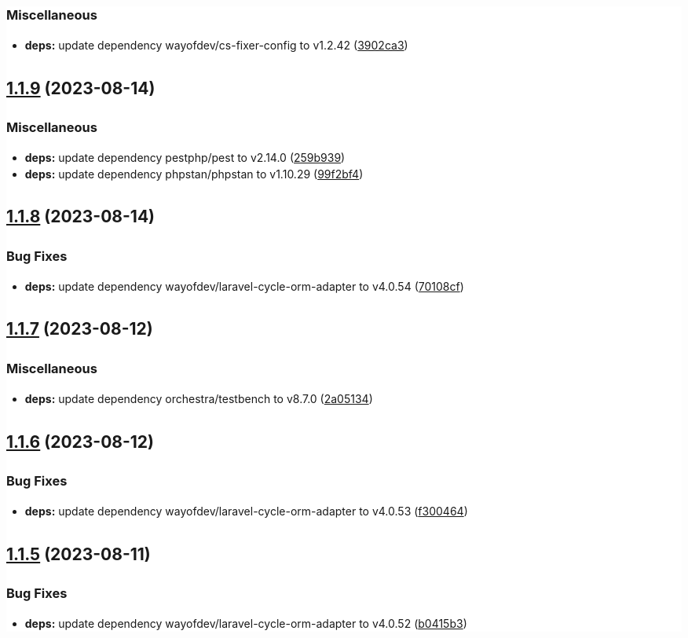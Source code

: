 
### Miscellaneous

* **deps:** update dependency wayofdev/cs-fixer-config to v1.2.42 ([3902ca3](https://github.com/wayofdev/laravel-webhook-client/commit/3902ca3c74d39e6f4cd62d6ba35c1a23155c3257))

## [1.1.9](https://github.com/wayofdev/laravel-webhook-client/compare/v1.1.8...v1.1.9) (2023-08-14)


### Miscellaneous

* **deps:** update dependency pestphp/pest to v2.14.0 ([259b939](https://github.com/wayofdev/laravel-webhook-client/commit/259b9395c9d7078fe0f7cc2babdf30cd0d98d1b1))
* **deps:** update dependency phpstan/phpstan to v1.10.29 ([99f2bf4](https://github.com/wayofdev/laravel-webhook-client/commit/99f2bf4619b479694b603c126ac12a1837179e52))

## [1.1.8](https://github.com/wayofdev/laravel-webhook-client/compare/v1.1.7...v1.1.8) (2023-08-14)


### Bug Fixes

* **deps:** update dependency wayofdev/laravel-cycle-orm-adapter to v4.0.54 ([70108cf](https://github.com/wayofdev/laravel-webhook-client/commit/70108cfc9b08ed88e948d1ea5214344ad00a2afe))

## [1.1.7](https://github.com/wayofdev/laravel-webhook-client/compare/v1.1.6...v1.1.7) (2023-08-12)


### Miscellaneous

* **deps:** update dependency orchestra/testbench to v8.7.0 ([2a05134](https://github.com/wayofdev/laravel-webhook-client/commit/2a051349673972195e32b2d41b8010b20744d80f))

## [1.1.6](https://github.com/wayofdev/laravel-webhook-client/compare/v1.1.5...v1.1.6) (2023-08-12)


### Bug Fixes

* **deps:** update dependency wayofdev/laravel-cycle-orm-adapter to v4.0.53 ([f300464](https://github.com/wayofdev/laravel-webhook-client/commit/f300464633c7ff2ba305c8af3065c3429b01c5b1))

## [1.1.5](https://github.com/wayofdev/laravel-webhook-client/compare/v1.1.4...v1.1.5) (2023-08-11)


### Bug Fixes

* **deps:** update dependency wayofdev/laravel-cycle-orm-adapter to v4.0.52 ([b0415b3](https://github.com/wayofdev/laravel-webhook-client/commit/b0415b32a0b90d956c8163c1f775f388b496b130))
